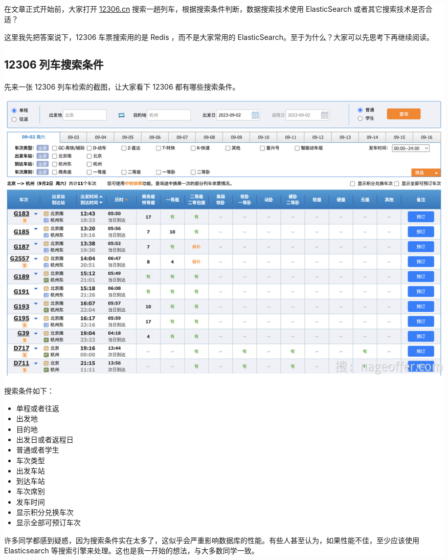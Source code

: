 在文章正式开始前，大家打开 [12306.cn](12306.cn) 搜索一趟列车，根据搜索条件判断，数据搜索技术使用 ElasticSearch 或者其它搜索技术是否合适？

这里我先把答案说下，12306 车票搜索用的是 Redis ，而不是大家常用的 ElasticSearch。至于为什么？大家可以先思考下再继续阅读。

## 12306 列车搜索条件

先来一张 12306 列车检索的截图，让大家看下 12306 都有哪些搜索条件。

![img](assets/车票搜索功能为什么要用Redis不是ElasticSearch/1693623205985-e3cadb1e-8389-4723-8d8c-7ee536b572cb.png)

搜索条件如下：

- 单程或者往返
- 出发地
- 目的地
- 出发日或者返程日
- 普通或者学生
- 车次类型
- 出发车站
- 到达车站
- 车次席别
- 发车时间
- 显示积分兑换车次
- 显示全部可预订车次

许多同学都感到疑惑，因为搜索条件实在太多了，这似乎会严重影响数据库的性能。有些人甚至认为，如果性能不佳，至少应该使用 Elasticsearch 等搜索引擎来处理。这也是我一开始的想法，与大多数同学一致。
